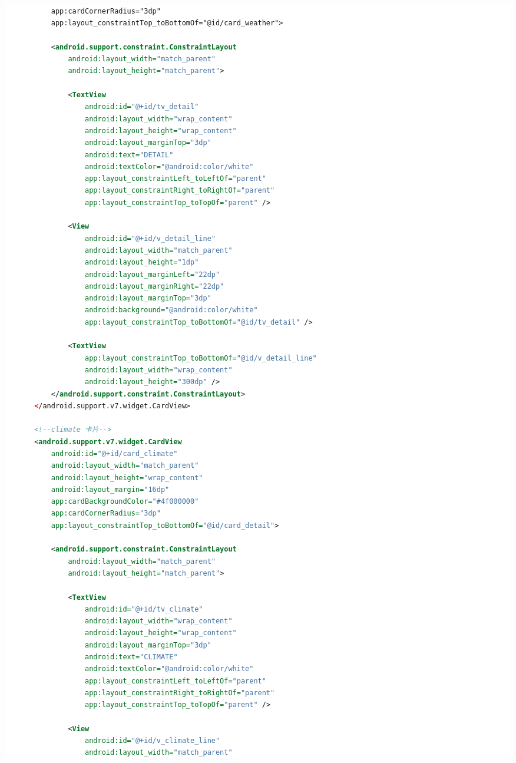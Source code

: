  ```xml
            app:cardCornerRadius="3dp"
            app:layout_constraintTop_toBottomOf="@id/card_weather">

            <android.support.constraint.ConstraintLayout
                android:layout_width="match_parent"
                android:layout_height="match_parent">

                <TextView
                    android:id="@+id/tv_detail"
                    android:layout_width="wrap_content"
                    android:layout_height="wrap_content"
                    android:layout_marginTop="3dp"
                    android:text="DETAIL"
                    android:textColor="@android:color/white"
                    app:layout_constraintLeft_toLeftOf="parent"
                    app:layout_constraintRight_toRightOf="parent"
                    app:layout_constraintTop_toTopOf="parent" />

                <View
                    android:id="@+id/v_detail_line"
                    android:layout_width="match_parent"
                    android:layout_height="1dp"
                    android:layout_marginLeft="22dp"
                    android:layout_marginRight="22dp"
                    android:layout_marginTop="3dp"
                    android:background="@android:color/white"
                    app:layout_constraintTop_toBottomOf="@id/tv_detail" />

                <TextView
                    app:layout_constraintTop_toBottomOf="@id/v_detail_line"
                    android:layout_width="wrap_content"
                    android:layout_height="300dp" />
            </android.support.constraint.ConstraintLayout>
        </android.support.v7.widget.CardView>

        <!--climate 卡片-->
        <android.support.v7.widget.CardView
            android:id="@+id/card_climate"
            android:layout_width="match_parent"
            android:layout_height="wrap_content"
            android:layout_margin="16dp"
            app:cardBackgroundColor="#4f000000"
            app:cardCornerRadius="3dp"
            app:layout_constraintTop_toBottomOf="@id/card_detail">

            <android.support.constraint.ConstraintLayout
                android:layout_width="match_parent"
                android:layout_height="match_parent">

                <TextView
                    android:id="@+id/tv_climate"
                    android:layout_width="wrap_content"
                    android:layout_height="wrap_content"
                    android:layout_marginTop="3dp"
                    android:text="CLIMATE"
                    android:textColor="@android:color/white"
                    app:layout_constraintLeft_toLeftOf="parent"
                    app:layout_constraintRight_toRightOf="parent"
                    app:layout_constraintTop_toTopOf="parent" />

                <View
                    android:id="@+id/v_climate_line"
                    android:layout_width="match_parent"
 ```